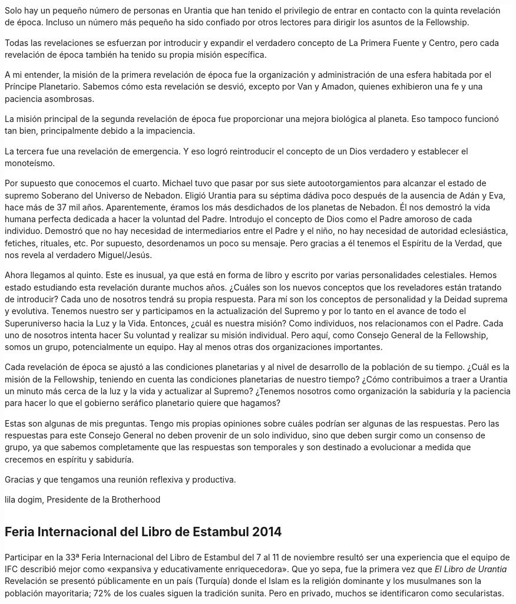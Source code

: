 Solo hay un pequeño número de personas en Urantia que han tenido el privilegio de entrar en contacto con la quinta revelación de época. Incluso un número más pequeño ha sido confiado por otros lectores para dirigir los asuntos de la Fellowship.

Todas las revelaciones se esfuerzan por introducir y expandir el verdadero concepto de La Primera Fuente y Centro, pero cada revelación de época también ha tenido su propia misión específica.

A mi entender, la misión de la primera revelación de época fue la organización y administración de una esfera habitada por el Príncipe Planetario. Sabemos cómo esta revelación se desvió, excepto por Van y Amadon, quienes exhibieron una fe y una paciencia asombrosas.

La misión principal de la segunda revelación de época fue proporcionar una mejora biológica al planeta. Eso tampoco funcionó tan bien, principalmente debido a la impaciencia.

La tercera fue una revelación de emergencia. Y eso logró reintroducir el concepto de un Dios verdadero y establecer el monoteísmo.

Por supuesto que conocemos el cuarto. Michael tuvo que pasar por sus siete autootorgamientos para alcanzar el estado de supremo Soberano del Universo de Nebadon. Eligió Urantia para su séptima dádiva poco después de la ausencia de Adán y Eva, hace más de 37 mil años. Aparentemente, éramos los más desdichados de los planetas de Nebadon. Él nos demostró la vida humana perfecta dedicada a hacer la voluntad del Padre. Introdujo el concepto de Dios como el Padre amoroso de cada individuo. Demostró que no hay necesidad de intermediarios entre el Padre y el niño, no hay necesidad de autoridad eclesiástica, fetiches, rituales, etc. Por supuesto, desordenamos un poco su mensaje. Pero gracias a él tenemos el Espíritu de la Verdad, que nos revela al verdadero Miguel/Jesús.

Ahora llegamos al quinto. Este es inusual, ya que está en forma de libro y escrito por varias personalidades celestiales. Hemos estado estudiando esta revelación durante muchos años. ¿Cuáles son los nuevos conceptos que los reveladores están tratando de introducir? Cada uno de nosotros tendrá su propia respuesta. Para mí son los conceptos de personalidad y la Deidad suprema y evolutiva. Tenemos nuestro ser y participamos en la actualización del Supremo y por lo tanto en el avance de todo el Superuniverso hacia la Luz y la Vida. Entonces, ¿cuál es nuestra misión? Como individuos, nos relacionamos con el Padre. Cada uno de nosotros intenta hacer Su voluntad y realizar su misión individual. Pero aquí, como Consejo General de la Fellowship, somos un grupo, potencialmente un equipo. Hay al menos otras dos organizaciones importantes.

Cada revelación de época se ajustó a las condiciones planetarias y al nivel de desarrollo de la población de su tiempo. ¿Cuál es la misión de la Fellowship, teniendo en cuenta las condiciones planetarias de nuestro tiempo? ¿Cómo contribuimos a traer a Urantia un minuto más cerca de la luz y la vida y actualizar al Supremo? ¿Tenemos nosotros como organización la sabiduría y la paciencia para hacer lo que el gobierno seráfico planetario quiere que hagamos?

Estas son algunas de mis preguntas. Tengo mis propias opiniones sobre cuáles podrían ser algunas de las respuestas. Pero las respuestas para este Consejo General no deben provenir de un solo individuo, sino que deben surgir como un consenso de grupo, ya que sabemos completamente que las respuestas son temporales y son destinado a evolucionar a medida que crecemos en espíritu y sabiduría.

Gracias y que tengamos una reunión reflexiva y productiva.

lila dogim,
Presidente de la Brotherhood

## Feria Internacional del Libro de Estambul 2014

Participar en la 33ª Feria Internacional del Libro de Estambul del 7 al 11 de noviembre resultó ser una experiencia que el equipo de IFC describió mejor como «expansiva y educativamente enriquecedora». Que yo sepa, fue la primera vez que _El Libro de Urantia_ Revelación se presentó públicamente en un país (Turquía) donde el Islam es la religión dominante y los musulmanes son la población mayoritaria; 72% de los cuales siguen la tradición sunita. Pero en privado, muchos se identificaron como secularistas.
